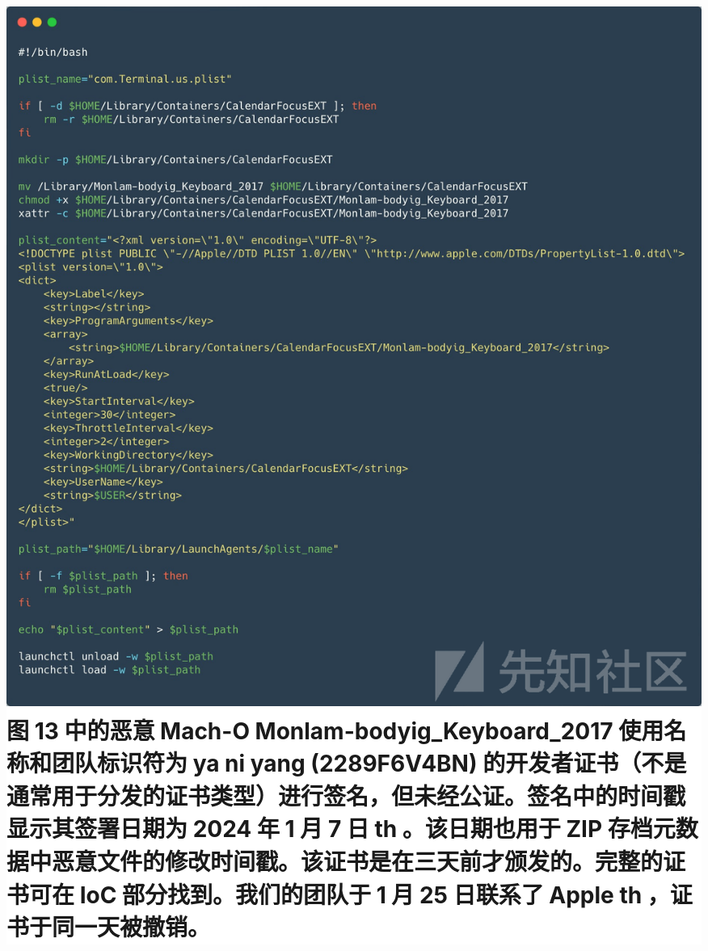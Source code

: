 [![](assets/1710898817-ed7eb62186833132893152c1db7dbca2.png)](https://xzfile.aliyuncs.com/media/upload/picture/20240311235105-2b5b2f92-dfbf-1.png)  
图 13 中的恶意 Mach-O Monlam-bodyig\_Keyboard\_2017 使用名称和团队标识符为 ya ni yang (2289F6V4BN) 的开发者证书（不是通常用于分发的证书类型）进行签名，但未经公证。签名中的时间戳显示其签署日期为 2024 年 1 月 7 日 th 。该日期也用于 ZIP 存档元数据中恶意文件的修改时间戳。该证书是在三天前才颁发的。完整的证书可在 IoC 部分找到。我们的团队于 1 月 25 日联系了 Apple th ，证书于同一天被撤销。  
=======